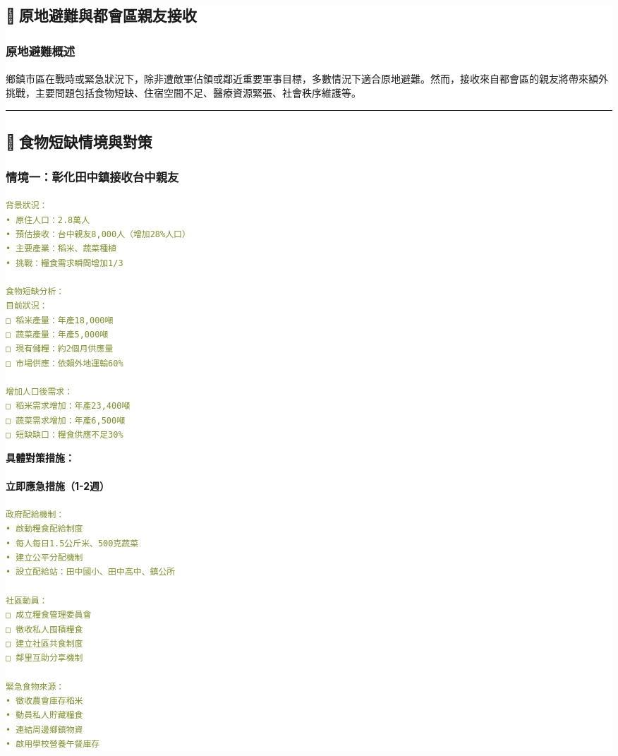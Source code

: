 
## 🏡 原地避難與都會區親友接收

### 原地避難概述

鄉鎮市區在戰時或緊急狀況下，除非遭敵軍佔領或鄰近重要軍事目標，多數情況下適合原地避難。然而，接收來自都會區的親友將帶來額外挑戰，主要問題包括食物短缺、住宿空間不足、醫療資源緊張、社會秩序維護等。

---

## 🌾 食物短缺情境與對策

### 情境一：彰化田中鎮接收台中親友

```yaml
背景狀況：
• 原住人口：2.8萬人
• 預估接收：台中親友8,000人（增加28%人口）
• 主要產業：稻米、蔬菜種植
• 挑戰：糧食需求瞬間增加1/3

食物短缺分析：
目前狀況：
□ 稻米產量：年產18,000噸
□ 蔬菜產量：年產5,000噸
□ 現有儲糧：約2個月供應量
□ 市場供應：依賴外地運輸60%

增加人口後需求：
□ 稻米需求增加：年產23,400噸
□ 蔬菜需求增加：年產6,500噸
□ 短缺缺口：糧食供應不足30%
```

**具體對策措施：**

#### 立即應急措施（1-2週）

```yaml
政府配給機制：
• 啟動糧食配給制度
• 每人每日1.5公斤米、500克蔬菜
• 建立公平分配機制
• 設立配給站：田中國小、田中高中、鎮公所

社區動員：
□ 成立糧食管理委員會
□ 徵收私人囤積糧食
□ 建立社區共食制度
□ 鄰里互助分享機制

緊急食物來源：
• 徵收農會庫存稻米
• 動員私人貯藏糧食
• 連結周邊鄉鎮物資
• 啟用學校營養午餐庫存
```
